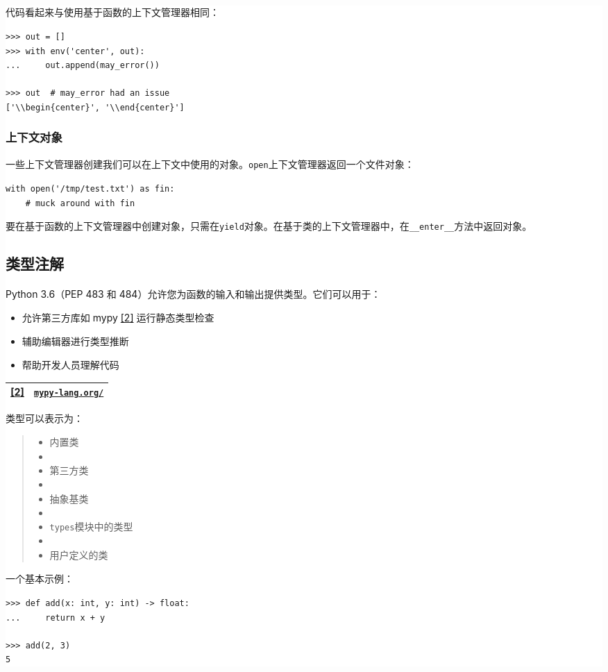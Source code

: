 代码看起来与使用基于函数的上下文管理器相同：

```
>>> out = []
>>> with env('center', out):
...     out.append(may_error())

>>> out  # may_error had an issue
['\\begin{center}', '\\end{center}']

```

### 上下文对象

一些上下文管理器创建我们可以在上下文中使用的对象。`open`上下文管理器返回一个文件对象：

```
with open('/tmp/test.txt') as fin:
    # muck around with fin

```

要在基于函数的上下文管理器中创建对象，只需在`yield`对象。在基于类的上下文管理器中，在`__enter__`方法中返回对象。

## 类型注解

Python 3.6（PEP 483 和 484）允许您为函数的输入和输出提供类型。它们可以用于：

+   允许第三方库如 mypy [[2]](#id4) 运行静态类型检查

+   辅助编辑器进行类型推断

+   帮助开发人员理解代码

| [[2]](#id3) | [`mypy-lang.org/`](http://mypy-lang.org/) |
| --- | --- |

类型可以表示为：

> +   内置类
> +   
> +   第三方类
> +   
> +   抽象基类
> +   
> +   `types`模块中的类型
> +   
> +   用户定义的类

一个基本示例：

```
>>> def add(x: int, y: int) -> float:
...     return x + y

>>> add(2, 3)
5

```
